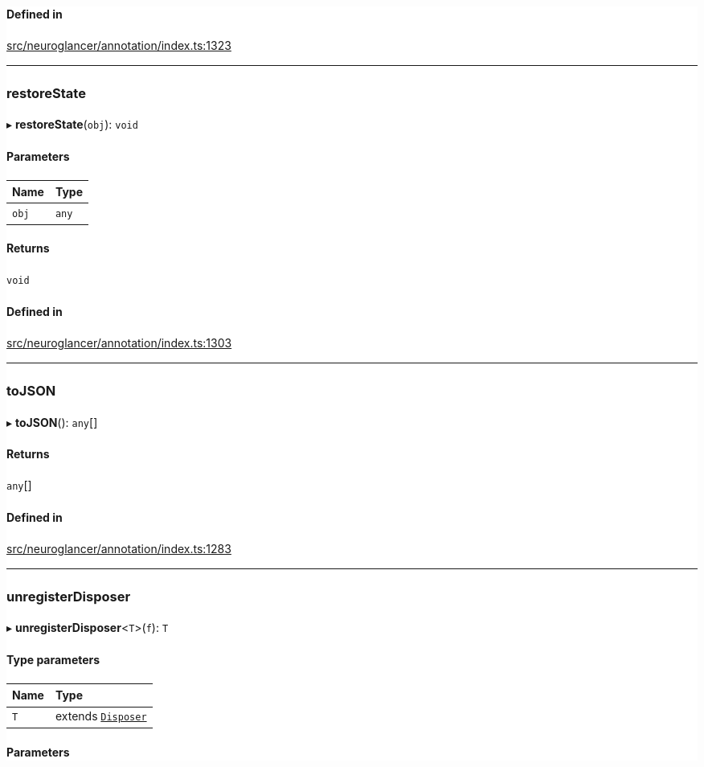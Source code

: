 #### Defined in

[src/neuroglancer/annotation/index.ts:1323](https://github.com/ActiveBrainAtlas2/neuroglancer/blob/540617bc/src/neuroglancer/annotation/index.ts#L1323)

___

### restoreState

▸ **restoreState**(`obj`): `void`

#### Parameters

| Name | Type |
| :------ | :------ |
| `obj` | `any` |

#### Returns

`void`

#### Defined in

[src/neuroglancer/annotation/index.ts:1303](https://github.com/ActiveBrainAtlas2/neuroglancer/blob/540617bc/src/neuroglancer/annotation/index.ts#L1303)

___

### toJSON

▸ **toJSON**(): `any`[]

#### Returns

`any`[]

#### Defined in

[src/neuroglancer/annotation/index.ts:1283](https://github.com/ActiveBrainAtlas2/neuroglancer/blob/540617bc/src/neuroglancer/annotation/index.ts#L1283)

___

### unregisterDisposer

▸ **unregisterDisposer**<`T`\>(`f`): `T`

#### Type parameters

| Name | Type |
| :------ | :------ |
| `T` | extends [`Disposer`](../modules/axes_lines._internal_.md#disposer) |

#### Parameters
